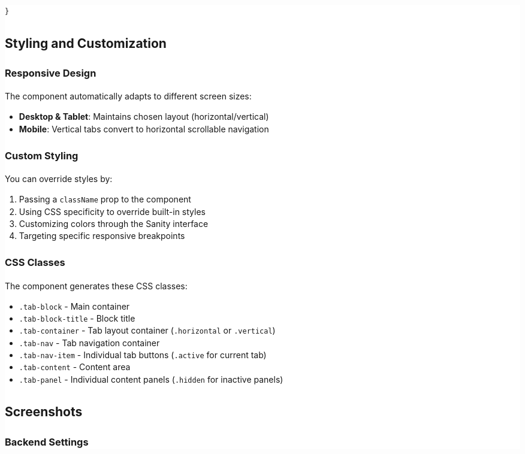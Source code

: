 ```typescript
}
```

## Styling and Customization

### Responsive Design
The component automatically adapts to different screen sizes:
- **Desktop & Tablet**: Maintains chosen layout (horizontal/vertical)
- **Mobile**: Vertical tabs convert to horizontal scrollable navigation

### Custom Styling
You can override styles by:
1. Passing a `className` prop to the component
2. Using CSS specificity to override built-in styles
3. Customizing colors through the Sanity interface
4. Targeting specific responsive breakpoints

### CSS Classes
The component generates these CSS classes:
- `.tab-block` - Main container
- `.tab-block-title` - Block title
- `.tab-container` - Tab layout container (`.horizontal` or `.vertical`)
- `.tab-nav` - Tab navigation container
- `.tab-nav-item` - Individual tab buttons (`.active` for current tab)
- `.tab-content` - Content area
- `.tab-panel` - Individual content panels (`.hidden` for inactive panels)

## Screenshots

### Backend Settings